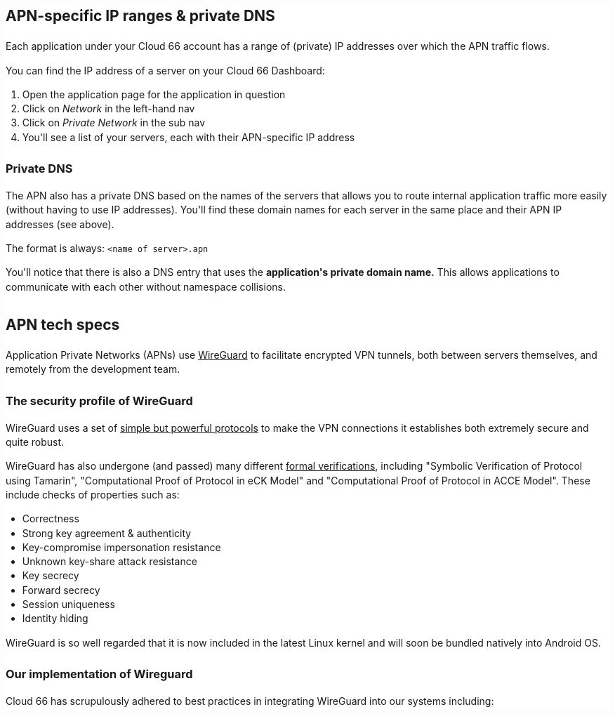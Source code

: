 ## APN-specific IP ranges & private DNS

Each application under your Cloud 66 account has a range of (private) IP addresses over which the APN traffic flows.

You can find the IP address of a server on your Cloud 66 Dashboard:

1. Open the application page for the application in question
2. Click on *Network* in the left-hand nav
3. Click on *Private Network* in the sub nav
4. You'll see a list of your servers, each with their APN-specific IP address

### Private DNS

The APN also has a private DNS based on the names of the servers that allows you to route internal application traffic more easily (without having to use IP addresses). You'll find these domain names for each server in the same place and their APN IP addresses (see above).

The format is always: `<name of server>.apn`

You'll notice that there is also a DNS entry that uses the **application's private domain name.** This allows applications to communicate with each other without namespace collisions. 

## APN tech specs

Application Private Networks (APNs) use [WireGuard](https://www.wireguard.com/) to facilitate encrypted VPN tunnels, both between servers themselves, and remotely from the development team. 

### The security profile of WireGuard

WireGuard uses a set of [simple but powerful protocols](https://www.wireguard.com/protocol/) to make the VPN connections it establishes both extremely secure and quite robust. 

WireGuard has also undergone (and passed) many different [formal verifications](https://www.wireguard.com/formal-verification/), including "Symbolic Verification of Protocol using Tamarin", "Computational Proof of Protocol in eCK Model" and "Computational Proof of Protocol in ACCE Model". These include checks of properties such as:

- Correctness
- Strong key agreement & authenticity
- Key-compromise impersonation resistance
- Unknown key-share attack resistance
- Key secrecy
- Forward secrecy
- Session uniqueness
- Identity hiding

WireGuard is so well regarded that it is now included in the latest Linux kernel and will soon be bundled natively into Android OS.

### Our implementation of Wireguard

Cloud 66 has scrupulously adhered to best practices in integrating WireGuard into our systems including:

